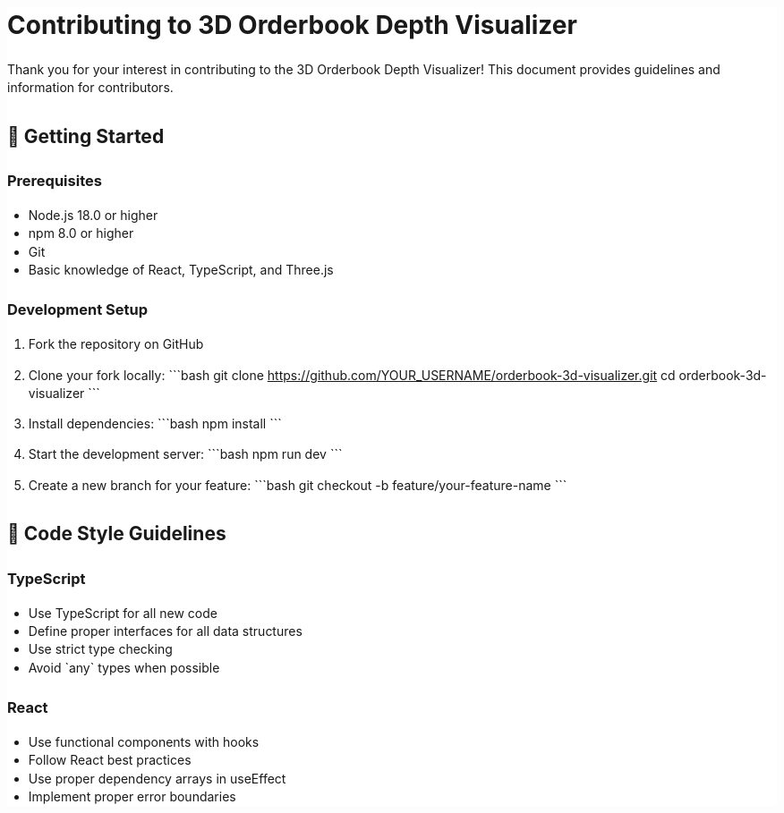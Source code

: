 # Contributing to 3D Orderbook Depth Visualizer

Thank you for your interest in contributing to the 3D Orderbook Depth Visualizer! This document provides guidelines and information for contributors.

## 🚀 Getting Started

### Prerequisites

- Node.js 18.0 or higher
- npm 8.0 or higher
- Git
- Basic knowledge of React, TypeScript, and Three.js

### Development Setup

1. Fork the repository on GitHub
2. Clone your fork locally:
   \`\`\`bash
   git clone https://github.com/YOUR_USERNAME/orderbook-3d-visualizer.git
   cd orderbook-3d-visualizer
   \`\`\`

3. Install dependencies:
   \`\`\`bash
   npm install
   \`\`\`

4. Start the development server:
   \`\`\`bash
   npm run dev
   \`\`\`

5. Create a new branch for your feature:
   \`\`\`bash
   git checkout -b feature/your-feature-name
   \`\`\`

## 📝 Code Style Guidelines

### TypeScript

- Use TypeScript for all new code
- Define proper interfaces for all data structures
- Use strict type checking
- Avoid \`any\` types when possible

### React

- Use functional components with hooks
- Follow React best practices
- Use proper dependency arrays in useEffect
- Implement proper error boundaries
